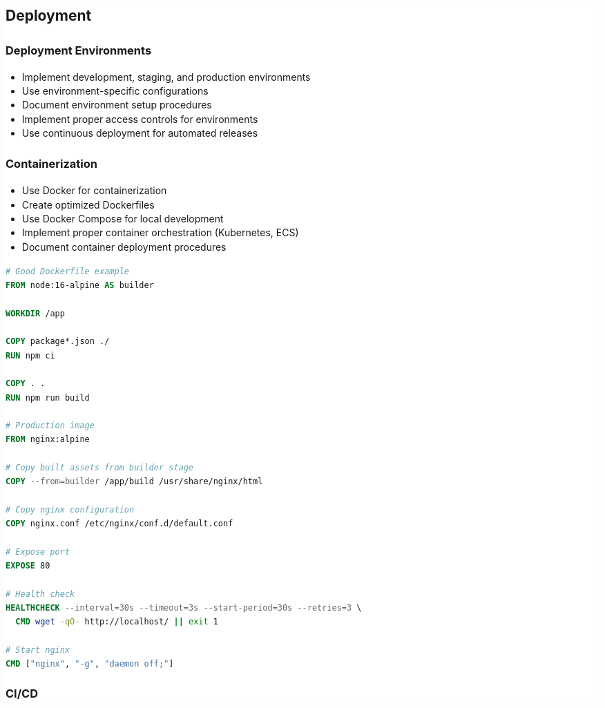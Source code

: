 ## Deployment

### Deployment Environments

- Implement development, staging, and production environments
- Use environment-specific configurations
- Document environment setup procedures
- Implement proper access controls for environments
- Use continuous deployment for automated releases

### Containerization

- Use Docker for containerization
- Create optimized Dockerfiles
- Use Docker Compose for local development
- Implement proper container orchestration (Kubernetes, ECS)
- Document container deployment procedures

```dockerfile
# Good Dockerfile example
FROM node:16-alpine AS builder

WORKDIR /app

COPY package*.json ./
RUN npm ci

COPY . .
RUN npm run build

# Production image
FROM nginx:alpine

# Copy built assets from builder stage
COPY --from=builder /app/build /usr/share/nginx/html

# Copy nginx configuration
COPY nginx.conf /etc/nginx/conf.d/default.conf

# Expose port
EXPOSE 80

# Health check
HEALTHCHECK --interval=30s --timeout=3s --start-period=30s --retries=3 \
  CMD wget -qO- http://localhost/ || exit 1

# Start nginx
CMD ["nginx", "-g", "daemon off;"]
```

### CI/CD
